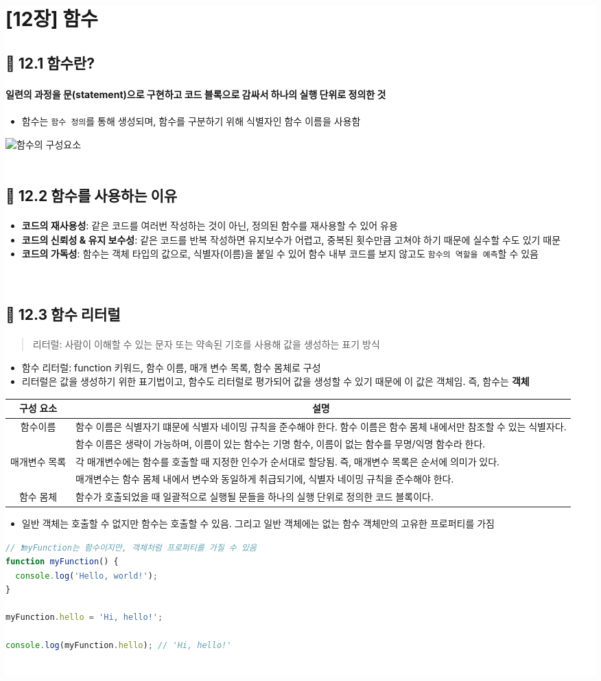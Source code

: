# [12장] 함수
## 📌 12.1 함수란?

#### 일련의 과정을 문(statement)으로 구현하고 코드 블록으로 감싸서 하나의 실행 단위로 정의한 것

- 함수는 `함수 정의`를 통해 생성되며, 함수를 구분하기 위해 식별자인 함수 이름을 사용함
<img src="https://github.com/hyeonseok98/js-deep-dive-study/assets/157561573/e62e46f2-d881-4e19-b81b-7e4f8d4c5f57" alt="함수의 구성요소" width="350px" />

<br />
<br />

## 📌 12.2 함수를 사용하는 이유
- **코드의 재사용성**: 같은 코드를 여러번 작성하는 것이 아닌, 정의된 함수를 재사용할 수 있어 유용
- **코드의 신뢰성 & 유지 보수성**: 같은 코드를 반복 작성하면 유지보수가 어렵고, 중복된 횟수만큼 고쳐야 하기 때문에 실수할 수도 있기 때문
- **코드의 가독성**: 함수는 객체 타입의 값으로, 식별자(이름)을 붙일 수 있어 함수 내부 코드를 보지 않고도 `함수의 역할을 예측`할 수 있음

<br />

## 📌 12.3 함수 리터럴
> 리터럴: 사람이 이해할 수 있는 문자 또는 약속된 기호를 사용해 값을 생성하는 표기 방식
- 함수 리터럴: function 키워드, 함수 이름, 매개 변수 목록, 함수 몸체로 구성
- 리터럴은 값을 생성하기 위한 표기법이고, 함수도 리터럴로 평가되어 값을 생성할 수 있기 때문에 이 값은 객체임. 즉, 함수는 **객체**
  
|  구성 요소  |                          설명                              |
|:-----------:|------------------------------------------------------------|
|   함수이름   |함수 이름은 식별자기 떄문에 식별자 네이밍 규칙을 준수해야 한다. 함수 이름은 함수 몸체 내에서만 참조할 수 있는 식별자다.  |
|             |함수 이름은 생략이 가능하며, 이름이 있는 함수는 기명 함수, 이름이 없는 함수를 무명/익명 함수라 한다.|
|매개변수 목록 |각 매개변수에는 함수를 호출할 때 지정한 인수가 순서대로 할당됨. 즉, 매개변수 목록은 순서에 의미가 있다.|
|             |매개변수는 함수 몸체 내에서 변수와 동일하게 취급되기에, 식별자 네이밍 규칙을 준수해야 한다. |
|  함수 몸체   | 함수가 호출되었을 때 일괄적으로 실행될 문들을 하나의 실행 단위로 정의한 코드 블록이다.     |

- 일반 객체는 호출할 수 없지만 함수는 호출할 수 있음. 그리고 일반 객체에는 없는 함수 객체만의 고유한 프로퍼티를 가짐

```jsx
// ❗myFunction는 함수이지만, 객체처럼 프로퍼티를 가질 수 있음
function myFunction() {
  console.log('Hello, world!');
}

myFunction.hello = 'Hi, hello!';

console.log(myFunction.hello); // 'Hi, hello!'
```

<br />

